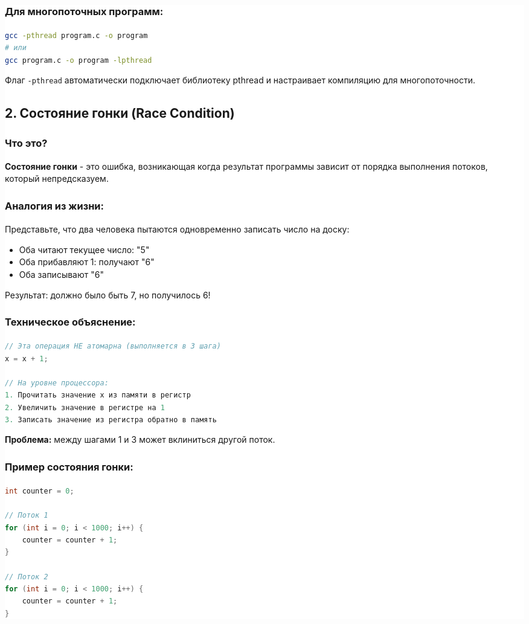 ### Для многопоточных программ:
```bash
gcc -pthread program.c -o program
# или
gcc program.c -o program -lpthread
```

Флаг `-pthread` автоматически подключает библиотеку pthread и настраивает компиляцию для многопоточности.

## 2. Состояние гонки (Race Condition)

### Что это?
**Состояние гонки** - это ошибка, возникающая когда результат программы зависит от порядка выполнения потоков, который непредсказуем.

### Аналогия из жизни:
Представьте, что два человека пытаются одновременно записать число на доску:
- Оба читают текущее число: "5"
- Оба прибавляют 1: получают "6"
- Оба записывают "6"

Результат: должно было быть 7, но получилось 6!

### Техническое объяснение:

```c
// Эта операция НЕ атомарна (выполняется в 3 шага)
x = x + 1;

// На уровне процессора:
1. Прочитать значение x из памяти в регистр
2. Увеличить значение в регистре на 1
3. Записать значение из регистра обратно в память
```

**Проблема:** между шагами 1 и 3 может вклиниться другой поток.

### Пример состояния гонки:

```c
int counter = 0;

// Поток 1
for (int i = 0; i < 1000; i++) {
    counter = counter + 1;
}

// Поток 2  
for (int i = 0; i < 1000; i++) {
    counter = counter + 1;
}
```
